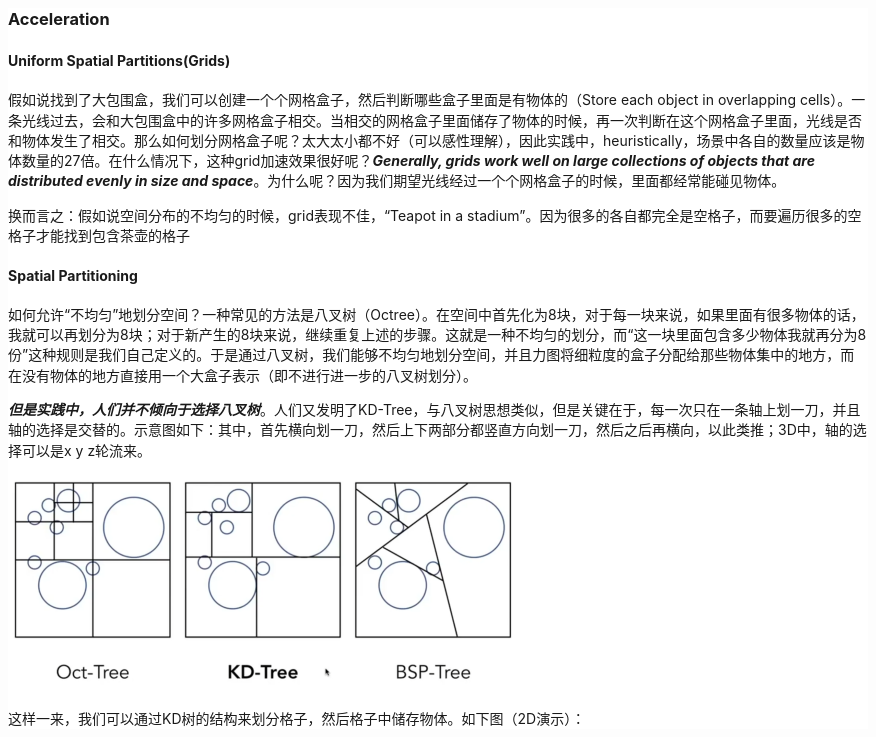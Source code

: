 ### Acceleration

#### Uniform Spatial Partitions(Grids)

假如说找到了大包围盒，我们可以创建一个个网格盒子，然后判断哪些盒子里面是有物体的（Store each object in overlapping cells）。一条光线过去，会和大包围盒中的许多网格盒子相交。当相交的网格盒子里面储存了物体的时候，再一次判断在这个网格盒子里面，光线是否和物体发生了相交。那么如何划分网格盒子呢？太大太小都不好（可以感性理解），因此实践中，heuristically，场景中各自的数量应该是物体数量的27倍。在什么情况下，这种grid加速效果很好呢？***Generally, grids work well on large collections of objects that are distributed evenly in size and space***。为什么呢？因为我们期望光线经过一个个网格盒子的时候，里面都经常能碰见物体。

换而言之：假如说空间分布的不均匀的时候，grid表现不佳，“Teapot in a stadium”。因为很多的各自都完全是空格子，而要遍历很多的空格子才能找到包含茶壶的格子

#### Spatial Partitioning

如何允许“不均匀”地划分空间？一种常见的方法是八叉树（Octree）。在空间中首先化为8块，对于每一块来说，如果里面有很多物体的话，我就可以再划分为8块；对于新产生的8块来说，继续重复上述的步骤。这就是一种不均匀的划分，而“这一块里面包含多少物体我就再分为8份”这种规则是我们自己定义的。于是通过八叉树，我们能够不均匀地划分空间，并且力图将细粒度的盒子分配给那些物体集中的地方，而在没有物体的地方直接用一个大盒子表示（即不进行进一步的八叉树划分）。

***但是实践中，人们并不倾向于选择八叉树***。人们又发明了KD-Tree，与八叉树思想类似，但是关键在于，每一次只在一条轴上划一刀，并且轴的选择是交替的。示意图如下：其中，首先横向划一刀，然后上下两部分都竖直方向划一刀，然后之后再横向，以此类推；3D中，轴的选择可以是x y z轮流来。

<img src="img/93.png" alt="image" style="zoom:50%;" />

这样一来，我们可以通过KD树的结构来划分格子，然后格子中储存物体。如下图（2D演示）：

